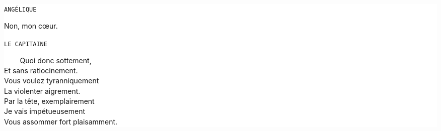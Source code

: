     ANGÉLIQUE
Non, mon cœur.  

    LE CAPITAINE
        Quoi donc sottement,  
Et sans ratiocinement.  
Vous voulez tyranniquement  
La violenter aigrement.  
Par la tête, exemplairement  
Je vais impétueusement  
Vous assommer fort plaisamment.  


